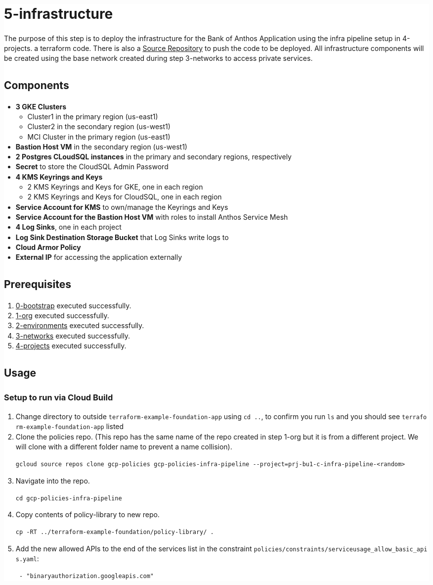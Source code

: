 # 5-infrastructure

The purpose of this step is to deploy the infrastructure for the Bank of Anthos Application using the infra pipeline setup in 4-projects.
a terraform code. There is also a [Source Repository](https://cloud.google.com/source-repositories) to push the code to be deployed.
All infrastructure components will be created using the base network created during step 3-networks to access private services.

## Components

- **3 GKE Clusters**
  - Cluster1 in the primary region (us-east1)
  - Cluster2 in the secondary region (us-west1)
  - MCI Cluster in the primary region (us-east1)
- **Bastion Host VM** in the secondary region (us-west1)
- **2 Postgres CLoudSQL instances** in the primary and secondary regions, respectively
- **Secret** to store the CloudSQL Admin Password
- **4 KMS Keyrings and Keys**
  - 2 KMS Keyrings and Keys for GKE, one in each region
  - 2 KMS Keyrings and Keys for CloudSQL, one in each region
- **Service Account for KMS** to own/manage the Keyrings and Keys
- **Service Account for the Bastion Host VM** with roles to install Anthos Service Mesh
- **4 Log Sinks**, one in each project
- **Log Sink Destination Storage Bucket** that Log Sinks write logs to
- **Cloud Armor Policy**
- **External IP** for accessing the application externally

## Prerequisites

1. [0-bootstrap](https://github.com/terraform-google-modules/terraform-example-foundation/blob/master/0-bootstrap/README.md) executed successfully.
1. [1-org](https://github.com/terraform-google-modules/terraform-example-foundation/blob/master/1-org/README.md) executed successfully.
1. [2-environments](https://github.com/terraform-google-modules/terraform-example-foundation/blob/master/2-environments/README.md) executed successfully.
1. [3-networks](../foundation-extension/3-networks/README.md) executed successfully.
1. [4-projects](../foundation-extension/4-projects/README.md) executed successfully.

## Usage

### Setup to run via Cloud Build
1. Change directory to outside `terraform-example-foundation-app` using `cd ..`, to confirm you run `ls` and you should see `terraform-example-foundation-app` listed
1. Clone the policies repo. (This repo has the same name of the repo created in step 1-org but it is from a different project. We will clone with a different folder name to prevent a name collision).
   ```
   gcloud source repos clone gcp-policies gcp-policies-infra-pipeline --project=prj-bu1-c-infra-pipeline-<random>
   ```
1. Navigate into the repo.
   ```
   cd gcp-policies-infra-pipeline
   ```
1. Copy contents of policy-library to new repo.
   ```
   cp -RT ../terraform-example-foundation/policy-library/ .
   ```
1. Add the new allowed APIs to the end of the services list in the constraint `policies/constraints/serviceusage_allow_basic_apis.yaml`:
   ```
    - "binaryauthorization.googleapis.com"
   ```